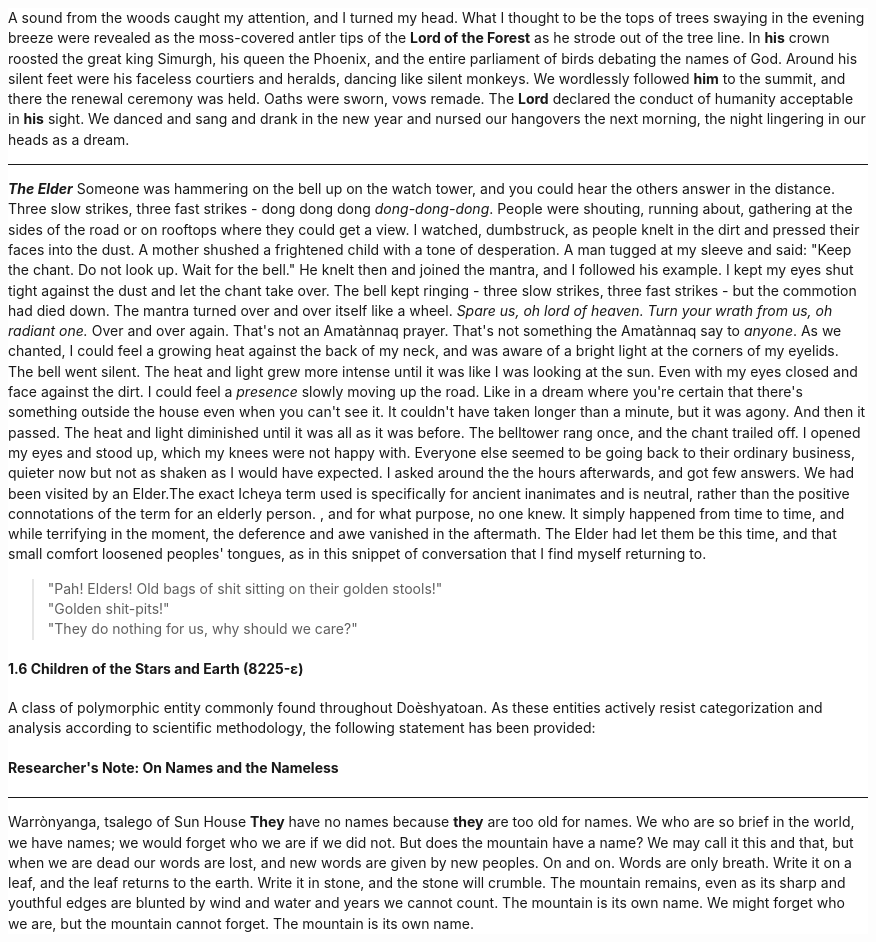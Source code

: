 A sound from the woods caught my attention, and I turned my head. What I thought to be the tops of trees swaying in the evening breeze were revealed as the moss-covered antler tips of the **Lord of the Forest** as he strode out of the tree line. In **his** crown roosted the great king Simurgh, his queen the Phoenix, and the entire parliament of birds debating the names of God. Around his silent feet were his faceless courtiers and heralds, dancing like silent monkeys.
We wordlessly followed **him** to the summit, and there the renewal ceremony was held. Oaths were sworn, vows remade. The **Lord** declared the conduct of humanity acceptable in **his** sight. We danced and sang and drank in the new year and nursed our hangovers the next morning, the night lingering in our heads as a dream.
* * *
**_The Elder_**
Someone was hammering on the bell up on the watch tower, and you could hear the others answer in the distance. Three slow strikes, three fast strikes - dong dong dong _dong-dong-dong_. People were shouting, running about, gathering at the sides of the road or on rooftops where they could get a view. I watched, dumbstruck, as people knelt in the dirt and pressed their faces into the dust. A mother shushed a frightened child with a tone of desperation. A man tugged at my sleeve and said: "Keep the chant. Do not look up. Wait for the bell."
He knelt then and joined the mantra, and I followed his example. I kept my eyes shut tight against the dust and let the chant take over. The bell kept ringing - three slow strikes, three fast strikes - but the commotion had died down. The mantra turned over and over itself like a wheel.
_Spare us, oh lord of heaven. Turn your wrath from us, oh radiant one._
Over and over again.
That's not an Amatànnaq prayer. That's not something the Amatànnaq say to _anyone_.
As we chanted, I could feel a growing heat against the back of my neck, and was aware of a bright light at the corners of my eyelids. The bell went silent. The heat and light grew more intense until it was like I was looking at the sun. Even with my eyes closed and face against the dirt. I could feel a _presence_ slowly moving up the road. Like in a dream where you're certain that there's something outside the house even when you can't see it.
It couldn't have taken longer than a minute, but it was agony.
And then it passed. The heat and light diminished until it was all as it was before. The belltower rang once, and the chant trailed off. I opened my eyes and stood up, which my knees were not happy with. Everyone else seemed to be going back to their ordinary business, quieter now but not as shaken as I would have expected.
I asked around the the hours afterwards, and got few answers. We had been visited by an Elder.The exact Icheya term used is specifically for ancient inanimates and is neutral, rather than the positive connotations of the term for an elderly person. , and for what purpose, no one knew. It simply happened from time to time, and while terrifying in the moment, the deference and awe vanished in the aftermath. The Elder had let them be this time, and that small comfort loosened peoples' tongues, as in this snippet of conversation that I find myself returning to.
> "Pah! Elders! Old bags of shit sitting on their golden stools!"  
>  "Golden shit-pits!"  
>  "They do nothing for us, why should we care?"
  

#### **1.6 Children of the Stars and Earth (8225-ε)**
A class of polymorphic entity commonly found throughout Doèshyatoan. As these entities actively resist categorization and analysis according to scientific methodology, the following statement has been provided:
#### Researcher's Note: On Names and the **Nameless**
* * *
Warrònyanga, tsalego of Sun House
**They** have no names because **they** are too old for names. We who are so brief in the world, we have names; we would forget who we are if we did not. But does the mountain have a name? We may call it this and that, but when we are dead our words are lost, and new words are given by new peoples. On and on. Words are only breath. Write it on a leaf, and the leaf returns to the earth. Write it in stone, and the stone will crumble. The mountain remains, even as its sharp and youthful edges are blunted by wind and water and years we cannot count. The mountain is its own name. We might forget who we are, but the mountain cannot forget. The mountain is its own name.